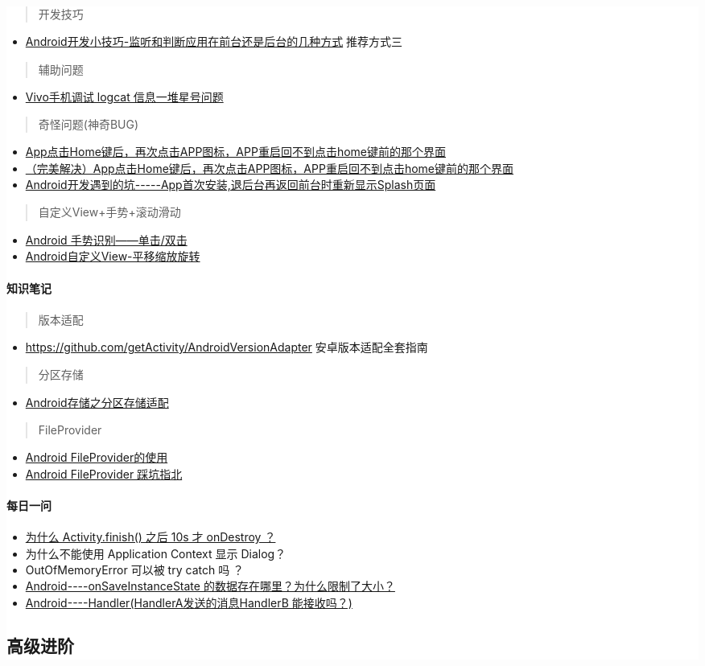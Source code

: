 > 开发技巧

- [Android开发小技巧-监听和判断应用在前台还是后台的几种方式](https://juejin.cn/post/7111516772141891620)   推荐方式三

> 辅助问题

- [Vivo手机调试 logcat 信息一堆星号问题](https://blog.csdn.net/qq910689331/article/details/119729298)

> 奇怪问题(神奇BUG)

-  [App点击Home键后，再次点击APP图标，APP重启回不到点击home键前的那个界面](https://blog.csdn.net/lpCrazyBoy/article/details/103928077)  
- [（完美解决）App点击Home键后，再次点击APP图标，APP重启回不到点击home键前的那个界面](https://blog.csdn.net/qq_38363506/article/details/101608622)
-  [Android开发遇到的坑-----App首次安装,退后台再返回前台时重新显示Splash页面](https://www.cnblogs.com/sweep/p/10468630.html)

> 自定义View+手势+滚动滑动

-  [Android 手势识别——单击/双击](https://www.cnblogs.com/NeilZhang/p/8149186.html) 
-  [Android自定义View-平移缩放旋转](https://ljd1996.github.io/2021/08/11/Android%E8%87%AA%E5%AE%9A%E4%B9%89View-%E5%B9%B3%E7%A7%BB%E7%BC%A9%E6%94%BE%E6%97%8B%E8%BD%AC/)





#### 知识笔记

> 版本适配

- https://github.com/getActivity/AndroidVersionAdapter 安卓版本适配全套指南

>  分区存储

- [Android存储之分区存储适配](https://blog.csdn.net/unreliable_narrator/article/details/127250034)

> FileProvider

- [Android FileProvider的使用](https://github.com/YoungBear/FileProviderLearn)
- [Android FileProvider 踩坑指北](https://www.cnblogs.com/ioriwellings/p/16198700.html)





#### 每日一问

- [为什么 Activity.finish() 之后 10s 才 onDestroy ？](https://juejin.cn/post/6898588053451833351)
- 为什么不能使用 Application Context 显示 Dialog？
- OutOfMemoryError 可以被 try catch 吗 ？
- [Android----onSaveInstanceState 的数据存在哪里？为什么限制了大小？](https://yishengma.github.io/2019/03/29/Android-onSaveInstanceState-%E7%9A%84%E6%95%B0%E6%8D%AE%E5%AD%98%E5%9C%A8%E5%93%AA%E9%87%8C%EF%BC%9F%E4%B8%BA%E4%BB%80%E4%B9%88%E9%99%90%E5%88%B6%E4%BA%86%E5%A4%A7%E5%B0%8F%EF%BC%9F/)
- [Android----Handler(HandlerA发送的消息HandlerB 能接收吗？)](https://yishengma.github.io/2019/01/01/Android-Handler-HandlerA%E5%8F%91%E9%80%81%E7%9A%84%E6%B6%88%E6%81%AFHandlerB-%E8%83%BD%E6%8E%A5%E6%94%B6%E5%90%97%EF%BC%9F/)







##  高级进阶
